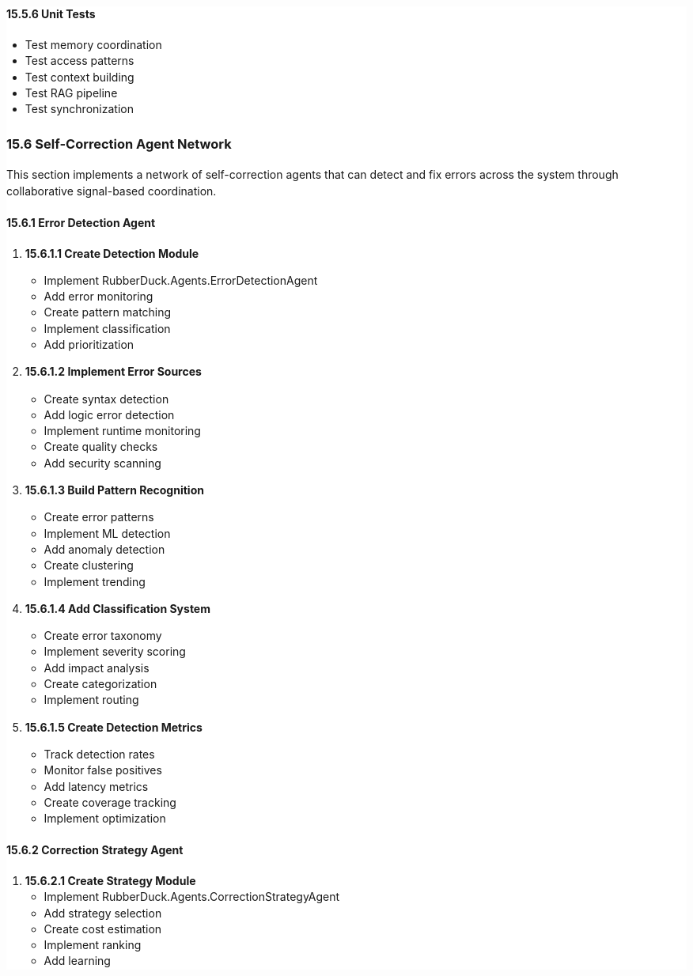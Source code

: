 #### 15.5.6 Unit Tests
- Test memory coordination
- Test access patterns
- Test context building
- Test RAG pipeline
- Test synchronization

### 15.6 Self-Correction Agent Network

This section implements a network of self-correction agents that can detect and fix errors across the system through collaborative signal-based coordination.

#### 15.6.1 Error Detection Agent
1. **15.6.1.1 Create Detection Module**
   - Implement RubberDuck.Agents.ErrorDetectionAgent
   - Add error monitoring
   - Create pattern matching
   - Implement classification
   - Add prioritization

2. **15.6.1.2 Implement Error Sources**
   - Create syntax detection
   - Add logic error detection
   - Implement runtime monitoring
   - Create quality checks
   - Add security scanning

3. **15.6.1.3 Build Pattern Recognition**
   - Create error patterns
   - Implement ML detection
   - Add anomaly detection
   - Create clustering
   - Implement trending

4. **15.6.1.4 Add Classification System**
   - Create error taxonomy
   - Implement severity scoring
   - Add impact analysis
   - Create categorization
   - Implement routing

5. **15.6.1.5 Create Detection Metrics**
   - Track detection rates
   - Monitor false positives
   - Add latency metrics
   - Create coverage tracking
   - Implement optimization

#### 15.6.2 Correction Strategy Agent
1. **15.6.2.1 Create Strategy Module**
   - Implement RubberDuck.Agents.CorrectionStrategyAgent
   - Add strategy selection
   - Create cost estimation
   - Implement ranking
   - Add learning
